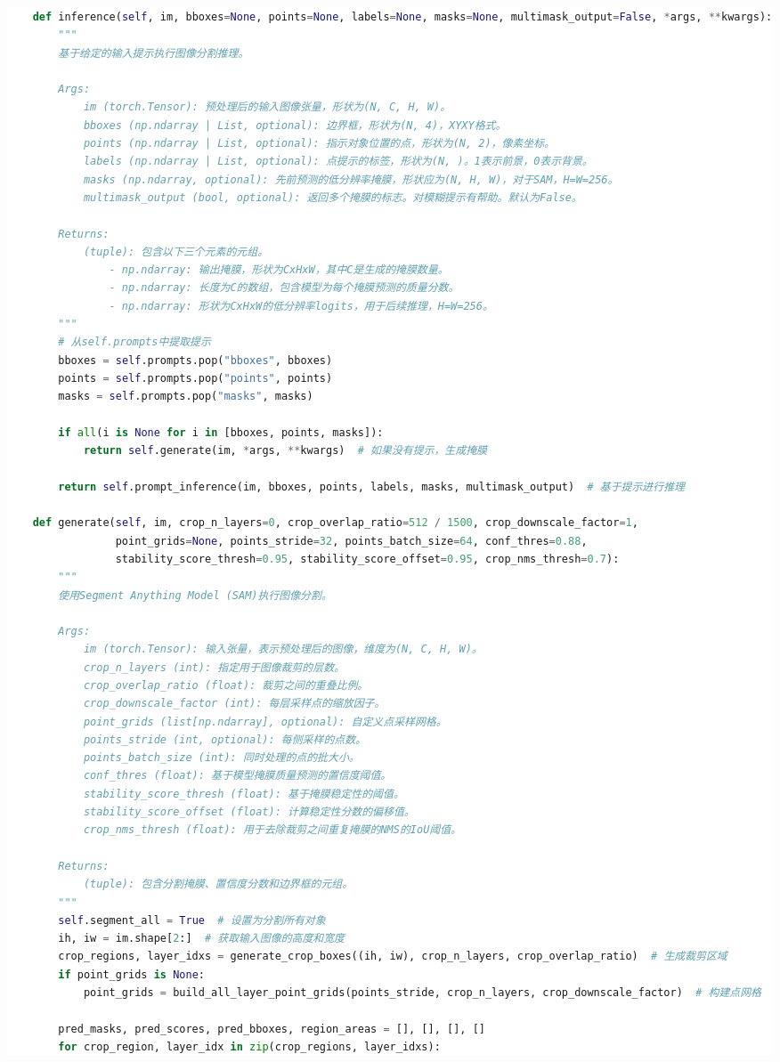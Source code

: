 ```python
    def inference(self, im, bboxes=None, points=None, labels=None, masks=None, multimask_output=False, *args, **kwargs):
        """
        基于给定的输入提示执行图像分割推理。

        Args:
            im (torch.Tensor): 预处理后的输入图像张量，形状为(N, C, H, W)。
            bboxes (np.ndarray | List, optional): 边界框，形状为(N, 4)，XYXY格式。
            points (np.ndarray | List, optional): 指示对象位置的点，形状为(N, 2)，像素坐标。
            labels (np.ndarray | List, optional): 点提示的标签，形状为(N, )。1表示前景，0表示背景。
            masks (np.ndarray, optional): 先前预测的低分辨率掩膜，形状应为(N, H, W)，对于SAM，H=W=256。
            multimask_output (bool, optional): 返回多个掩膜的标志。对模糊提示有帮助。默认为False。

        Returns:
            (tuple): 包含以下三个元素的元组。
                - np.ndarray: 输出掩膜，形状为CxHxW，其中C是生成的掩膜数量。
                - np.ndarray: 长度为C的数组，包含模型为每个掩膜预测的质量分数。
                - np.ndarray: 形状为CxHxW的低分辨率logits，用于后续推理，H=W=256。
        """
        # 从self.prompts中提取提示
        bboxes = self.prompts.pop("bboxes", bboxes)
        points = self.prompts.pop("points", points)
        masks = self.prompts.pop("masks", masks)

        if all(i is None for i in [bboxes, points, masks]):
            return self.generate(im, *args, **kwargs)  # 如果没有提示，生成掩膜

        return self.prompt_inference(im, bboxes, points, labels, masks, multimask_output)  # 基于提示进行推理

    def generate(self, im, crop_n_layers=0, crop_overlap_ratio=512 / 1500, crop_downscale_factor=1, 
                 point_grids=None, points_stride=32, points_batch_size=64, conf_thres=0.88, 
                 stability_score_thresh=0.95, stability_score_offset=0.95, crop_nms_thresh=0.7):
        """
        使用Segment Anything Model (SAM)执行图像分割。

        Args:
            im (torch.Tensor): 输入张量，表示预处理后的图像，维度为(N, C, H, W)。
            crop_n_layers (int): 指定用于图像裁剪的层数。
            crop_overlap_ratio (float): 裁剪之间的重叠比例。
            crop_downscale_factor (int): 每层采样点的缩放因子。
            point_grids (list[np.ndarray], optional): 自定义点采样网格。
            points_stride (int, optional): 每侧采样的点数。
            points_batch_size (int): 同时处理的点的批大小。
            conf_thres (float): 基于模型掩膜质量预测的置信度阈值。
            stability_score_thresh (float): 基于掩膜稳定性的阈值。
            stability_score_offset (float): 计算稳定性分数的偏移值。
            crop_nms_thresh (float): 用于去除裁剪之间重复掩膜的NMS的IoU阈值。

        Returns:
            (tuple): 包含分割掩膜、置信度分数和边界框的元组。
        """
        self.segment_all = True  # 设置为分割所有对象
        ih, iw = im.shape[2:]  # 获取输入图像的高度和宽度
        crop_regions, layer_idxs = generate_crop_boxes((ih, iw), crop_n_layers, crop_overlap_ratio)  # 生成裁剪区域
        if point_grids is None:
            point_grids = build_all_layer_point_grids(points_stride, crop_n_layers, crop_downscale_factor)  # 构建点网格

        pred_masks, pred_scores, pred_bboxes, region_areas = [], [], [], []
        for crop_region, layer_idx in zip(crop_regions, layer_idxs):
```